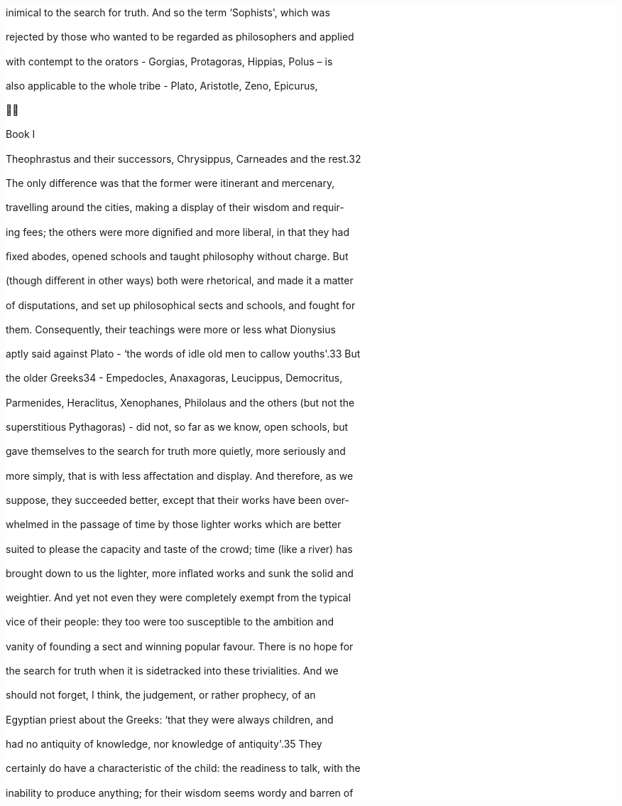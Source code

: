 inimical to the search for truth. And so the term ‘Sophists', which was

rejected by those who wanted to be regarded as philosophers and applied

with contempt to the orators - Gorgias, Protagoras, Hippias, Polus – is

also applicable to the whole tribe - Plato, Aristotle, Zeno, Epicurus,



Book I

Theophrastus and their successors, Chrysippus, Carneades and the rest.32

The only diﬀerence was that the former were itinerant and mercenary,

travelling around the cities, making a display of their wisdom and requir-

ing fees; the others were more digniﬁed and more liberal, in that they had

ﬁxed abodes, opened schools and taught philosophy without charge. But

(though diﬀerent in other ways) both were rhetorical, and made it a matter

of disputations, and set up philosophical sects and schools, and fought for

them. Consequently, their teachings were more or less what Dionysius

aptly said against Plato - ‘the words of idle old men to callow youths'.33 But

the older Greeks34 - Empedocles, Anaxagoras, Leucippus, Democritus,

Parmenides, Heraclitus, Xenophanes, Philolaus and the others (but not the

superstitious Pythagoras) - did not, so far as we know, open schools, but

gave themselves to the search for truth more quietly, more seriously and

more simply, that is with less aﬀectation and display. And therefore, as we

suppose, they succeeded better, except that their works have been over-

whelmed in the passage of time by those lighter works which are better

suited to please the capacity and taste of the crowd; time (like a river) has

brought down to us the lighter, more inﬂated works and sunk the solid and

weightier. And yet not even they were completely exempt from the typical

vice of their people: they too were too susceptible to the ambition and

vanity of founding a sect and winning popular favour. There is no hope for

the search for truth when it is sidetracked into these trivialities. And we

should not forget, I think, the judgement, or rather prophecy, of an

Egyptian priest about the Greeks: ‘that they were always children, and

had no antiquity of knowledge, nor knowledge of antiquity'.35 They

certainly do have a characteristic of the child: the readiness to talk, with the

inability to produce anything; for their wisdom seems wordy and barren of
